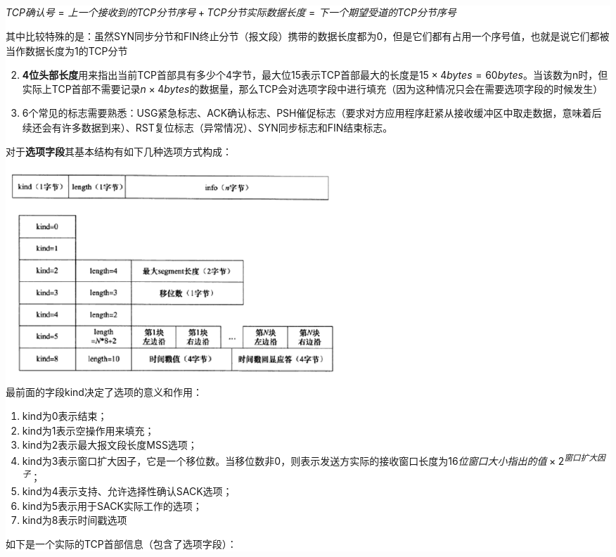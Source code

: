    $TCP确认号=上一个接收到的TCP分节序号+TCP分节实际数据长度=下一个期望受道的TCP分节序号$

   其中比较特殊的是：虽然SYN同步分节和FIN终止分节（报文段）携带的数据长度都为0，但是它们都有占用一个序号值，也就是说它们都被当作数据长度为1的TCP分节

2. **4位头部长度**用来指出当前TCP首部具有多少个4字节，最大位15表示TCP首部最大的长度是$15\times4bytes=60bytes$。当该数为n时，但实际上TCP首部不需要记录$n\times4bytes$的数据量，那么TCP会对选项字段中进行填充（因为这种情况只会在需要选项字段的时候发生）

3. 6个常见的标志需要熟悉：USG紧急标志、ACK确认标志、PSH催促标志（要求对方应用程序赶紧从接收缓冲区中取走数据，意味着后续还会有许多数据到来）、RST复位标志（异常情况）、SYN同步标志和FIN结束标志。



对于**选项字段**其基本结构有如下几种选项方式构成：

<img src="img/屏幕截图 2020-12-21 201806.png" alt="屏幕截图 2020-12-21 201806" style="zoom: 80%;" />

<img src="img/屏幕截图 2020-12-21 201818.png" alt="屏幕截图 2020-12-21 201818" style="zoom: 80%;" />

最前面的字段kind决定了选项的意义和作用：

1. kind为0表示结束；
2. kind为1表示空操作用来填充；
3. kind为2表示最大报文段长度MSS选项；
4. kind为3表示窗口扩大因子，它是一个移位数。当移位数非0，则表示发送方实际的接收窗口长度为$16位窗口大小指出的值\times2^{窗口扩大因子}$；
5. kind为4表示支持、允许选择性确认SACK选项；
6. kind为5表示用于SACK实际工作的选项；
7. kind为8表示时间戳选项

如下是一个实际的TCP首部信息（包含了选项字段）：

